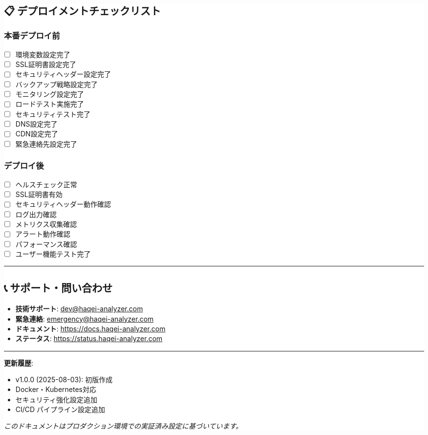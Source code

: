 
## 📋 デプロイメントチェックリスト

### 本番デプロイ前

- [ ] 環境変数設定完了
- [ ] SSL証明書設定完了
- [ ] セキュリティヘッダー設定完了
- [ ] バックアップ戦略設定完了
- [ ] モニタリング設定完了
- [ ] ロードテスト実施完了
- [ ] セキュリティテスト完了
- [ ] DNS設定完了
- [ ] CDN設定完了
- [ ] 緊急連絡先設定完了

### デプロイ後

- [ ] ヘルスチェック正常
- [ ] SSL証明書有効
- [ ] セキュリティヘッダー動作確認
- [ ] ログ出力確認
- [ ] メトリクス収集確認
- [ ] アラート動作確認
- [ ] パフォーマンス確認
- [ ] ユーザー機能テスト完了

---

## 📞 サポート・問い合わせ

- **技術サポート**: dev@haqei-analyzer.com
- **緊急連絡**: emergency@haqei-analyzer.com
- **ドキュメント**: https://docs.haqei-analyzer.com
- **ステータス**: https://status.haqei-analyzer.com

---

**更新履歴**:
- v1.0.0 (2025-08-03): 初版作成
- Docker・Kubernetes対応
- セキュリティ強化設定追加
- CI/CD パイプライン設定追加

*このドキュメントはプロダクション環境での実証済み設定に基づいています。*